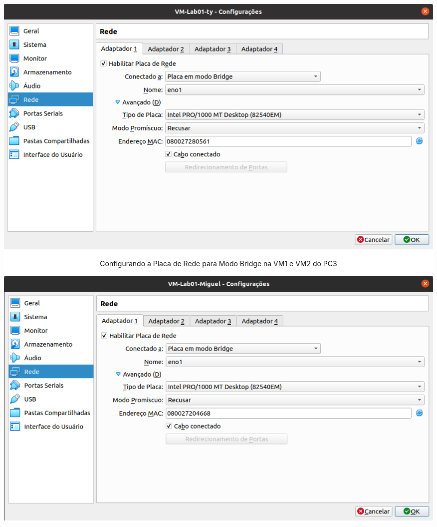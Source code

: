    <img src="imagens/ty/MODOBRIDGE.png" alt=""
	title="Modo Bridge"/> 

<p><center> Configurando a Placa de Rede para Modo Bridge na VM1 e VM2 do PC3 </center></p>   
   <img src="imagens/miguel/v1modobrigde.png" alt=""
	title="Modo Bridge"/>